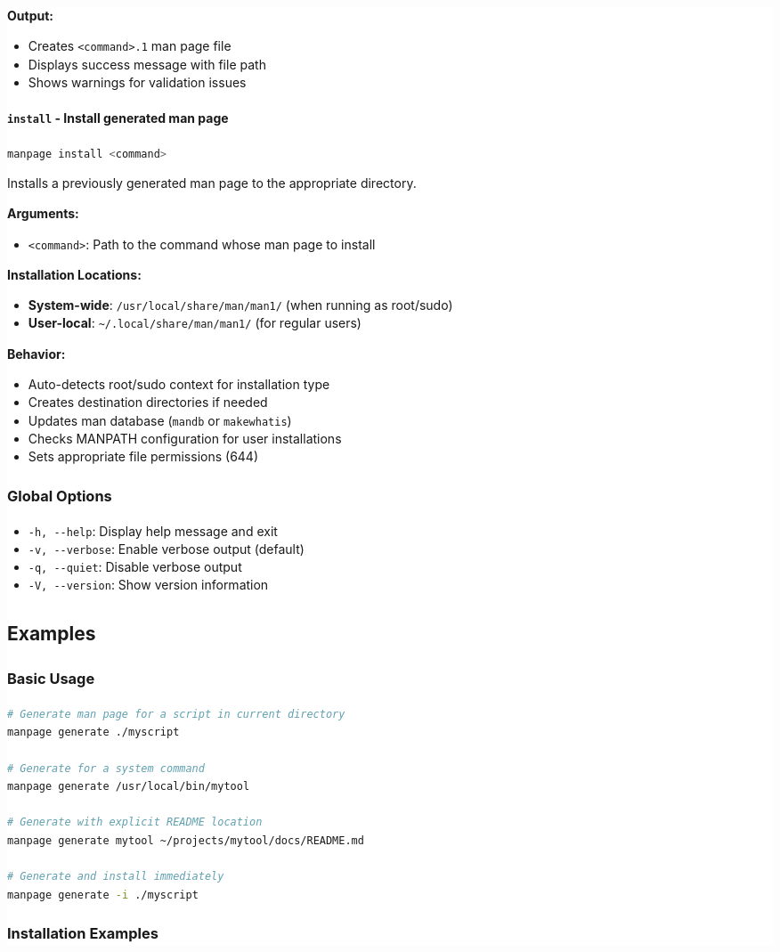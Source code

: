 **Output:**
- Creates `<command>.1` man page file
- Displays success message with file path
- Shows warnings for validation issues

#### `install` - Install generated man page

```bash
manpage install <command>
```

Installs a previously generated man page to the appropriate directory.

**Arguments:**
- `<command>`: Path to the command whose man page to install

**Installation Locations:**
- **System-wide**: `/usr/local/share/man/man1/` (when running as root/sudo)
- **User-local**: `~/.local/share/man/man1/` (for regular users)

**Behavior:**
- Auto-detects root/sudo context for installation type
- Creates destination directories if needed
- Updates man database (`mandb` or `makewhatis`)
- Checks MANPATH configuration for user installations
- Sets appropriate file permissions (644)

### Global Options

- `-h, --help`: Display help message and exit
- `-v, --verbose`: Enable verbose output (default)
- `-q, --quiet`: Disable verbose output
- `-V, --version`: Show version information

## Examples

### Basic Usage

```bash
# Generate man page for a script in current directory
manpage generate ./myscript

# Generate for a system command
manpage generate /usr/local/bin/mytool

# Generate with explicit README location
manpage generate mytool ~/projects/mytool/docs/README.md

# Generate and install immediately
manpage generate -i ./myscript
```

### Installation Examples
